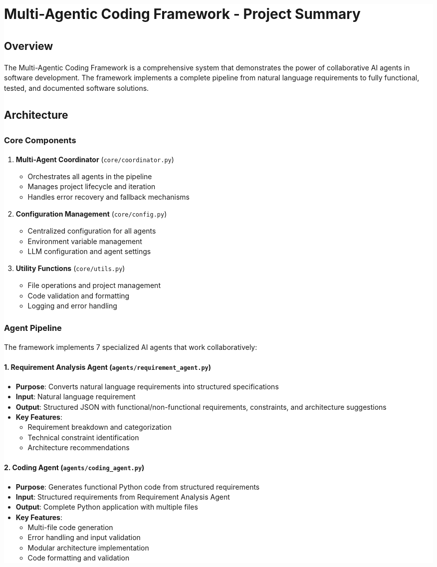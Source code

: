 # Multi-Agentic Coding Framework - Project Summary

## Overview

The Multi-Agentic Coding Framework is a comprehensive system that demonstrates the power of collaborative AI agents in software development. The framework implements a complete pipeline from natural language requirements to fully functional, tested, and documented software solutions.

## Architecture

### Core Components

1. **Multi-Agent Coordinator** (`core/coordinator.py`)
   - Orchestrates all agents in the pipeline
   - Manages project lifecycle and iteration
   - Handles error recovery and fallback mechanisms

2. **Configuration Management** (`core/config.py`)
   - Centralized configuration for all agents
   - Environment variable management
   - LLM configuration and agent settings

3. **Utility Functions** (`core/utils.py`)
   - File operations and project management
   - Code validation and formatting
   - Logging and error handling

### Agent Pipeline

The framework implements 7 specialized AI agents that work collaboratively:

#### 1. Requirement Analysis Agent (`agents/requirement_agent.py`)
- **Purpose**: Converts natural language requirements into structured specifications
- **Input**: Natural language requirement
- **Output**: Structured JSON with functional/non-functional requirements, constraints, and architecture suggestions
- **Key Features**: 
  - Requirement breakdown and categorization
  - Technical constraint identification
  - Architecture recommendations

#### 2. Coding Agent (`agents/coding_agent.py`)
- **Purpose**: Generates functional Python code from structured requirements
- **Input**: Structured requirements from Requirement Analysis Agent
- **Output**: Complete Python application with multiple files
- **Key Features**:
  - Multi-file code generation
  - Error handling and input validation
  - Modular architecture implementation
  - Code formatting and validation

